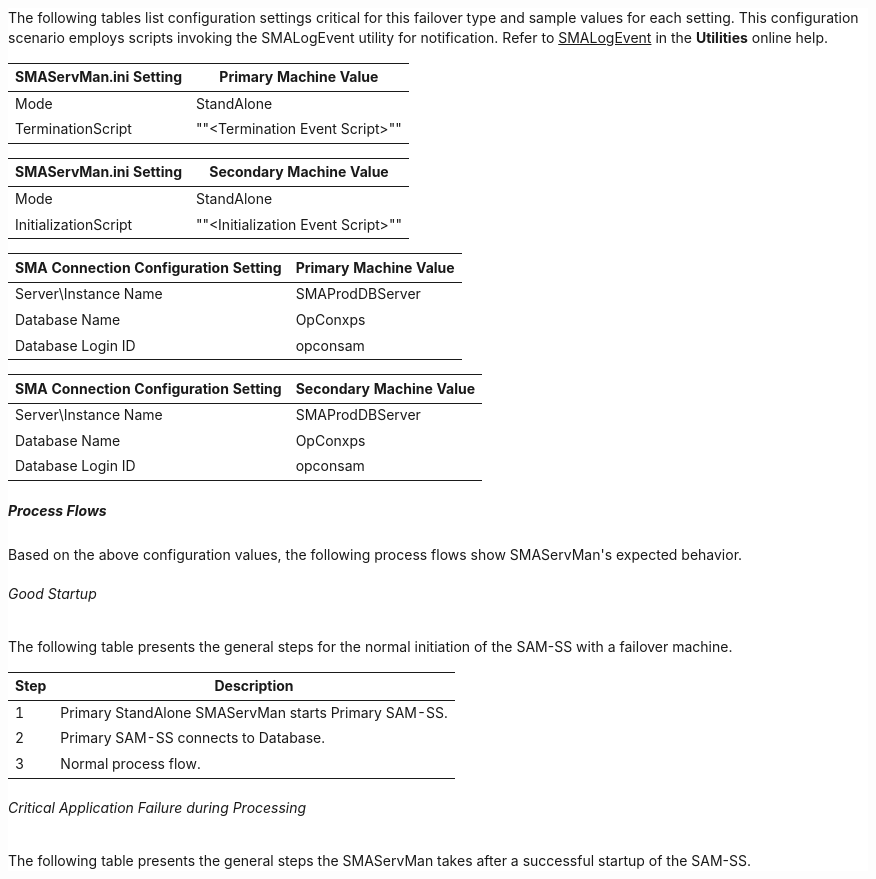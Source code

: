 The following tables list configuration settings critical for this failover type and sample values for each setting. This configuration scenario employs scripts invoking the SMALogEvent utility for notification. Refer to [SMALogEvent](../../utilities/Command-line-Utilities/SMALogEvent.md) in the **Utilities** online help.

|SMAServMan.ini Setting|Primary Machine Value|
|--- |--- |
|Mode|StandAlone|
|TerminationScript|""<Termination Event Script\>""|

|SMAServMan.ini Setting|Secondary Machine Value|
|--- |--- |
|Mode|StandAlone|
|InitializationScript|""<Initialization Event Script\>""|

|SMA Connection Configuration Setting|Primary Machine Value|
|--- |--- |
|Server\Instance Name|SMAProdDBServer|
|Database Name|OpConxps|
|Database Login ID|opconsam|

|SMA Connection Configuration Setting|Secondary Machine Value|
|--- |--- |
|Server\Instance Name|SMAProdDBServer|
|Database Name|OpConxps|
|Database Login ID|opconsam|

##### Process Flows

Based on the above configuration values, the following process flows show SMAServMan's expected behavior.

###### Good Startup

The following table presents the general steps for the normal initiation of the SAM-SS with a failover machine.

|Step|Description|
|--- |--- |
|1|Primary StandAlone SMAServMan starts Primary SAM-SS.|
|2|Primary SAM-SS connects to Database.|
|3|Normal process flow.|

###### Critical Application Failure during Processing

The following table presents the general steps the SMAServMan takes after a successful startup of the SAM-SS.
